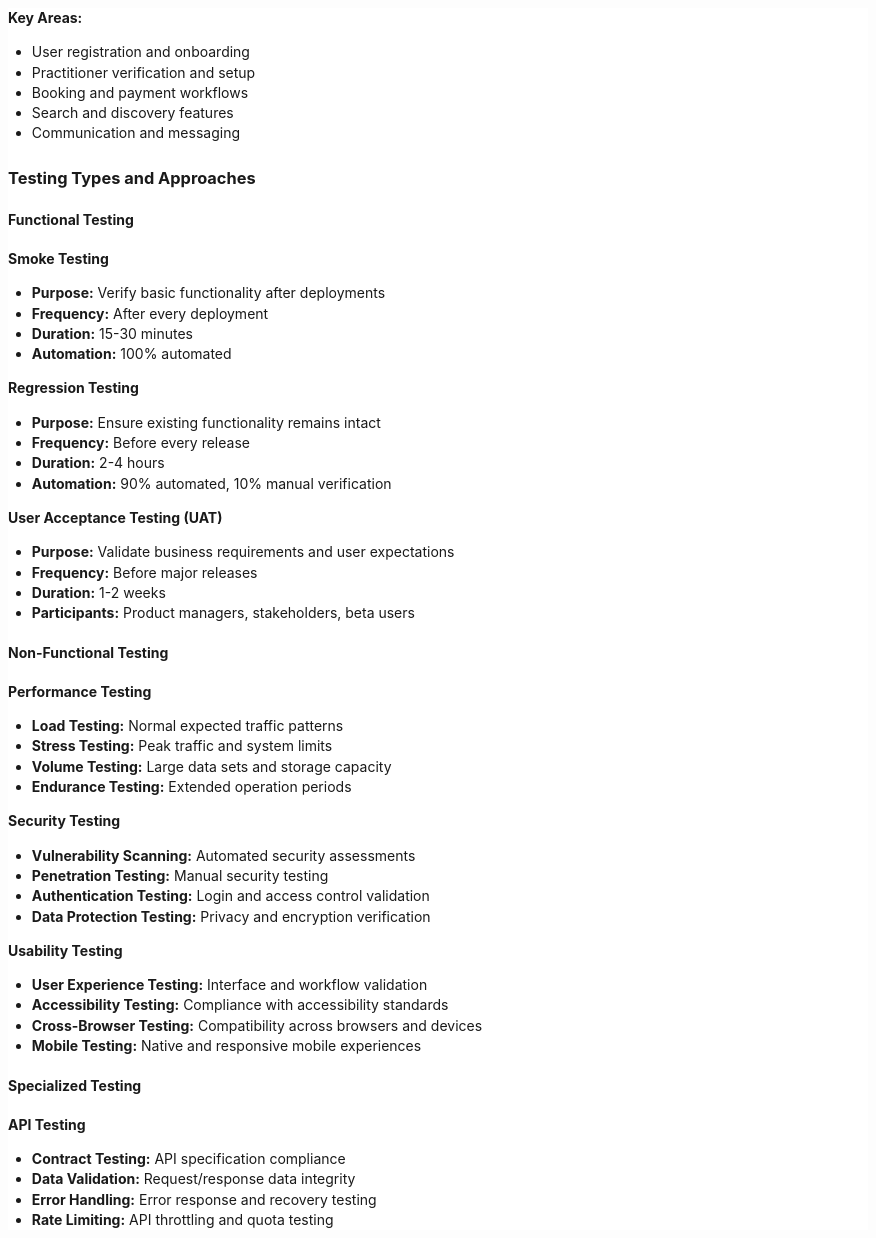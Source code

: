 **Key Areas:**
- User registration and onboarding
- Practitioner verification and setup
- Booking and payment workflows
- Search and discovery features
- Communication and messaging

### Testing Types and Approaches

#### Functional Testing

**Smoke Testing**
- **Purpose:** Verify basic functionality after deployments
- **Frequency:** After every deployment
- **Duration:** 15-30 minutes
- **Automation:** 100% automated

**Regression Testing**
- **Purpose:** Ensure existing functionality remains intact
- **Frequency:** Before every release
- **Duration:** 2-4 hours
- **Automation:** 90% automated, 10% manual verification

**User Acceptance Testing (UAT)**
- **Purpose:** Validate business requirements and user expectations
- **Frequency:** Before major releases
- **Duration:** 1-2 weeks
- **Participants:** Product managers, stakeholders, beta users

#### Non-Functional Testing

**Performance Testing**
- **Load Testing:** Normal expected traffic patterns
- **Stress Testing:** Peak traffic and system limits
- **Volume Testing:** Large data sets and storage capacity
- **Endurance Testing:** Extended operation periods

**Security Testing**
- **Vulnerability Scanning:** Automated security assessments
- **Penetration Testing:** Manual security testing
- **Authentication Testing:** Login and access control validation
- **Data Protection Testing:** Privacy and encryption verification

**Usability Testing**
- **User Experience Testing:** Interface and workflow validation
- **Accessibility Testing:** Compliance with accessibility standards
- **Cross-Browser Testing:** Compatibility across browsers and devices
- **Mobile Testing:** Native and responsive mobile experiences

#### Specialized Testing

**API Testing**
- **Contract Testing:** API specification compliance
- **Data Validation:** Request/response data integrity
- **Error Handling:** Error response and recovery testing
- **Rate Limiting:** API throttling and quota testing
